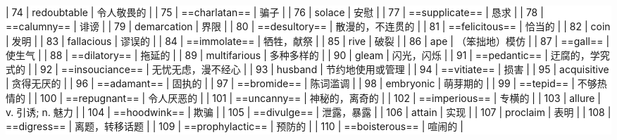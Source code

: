 | 74  | redoubtable         | 令人敬畏的            |
| 75  | ==charlatan==       | 骗子               |
| 76  | solace              | 安慰               |
| 77  | ==supplicate==      | 恳求               |
| 78  | ==calumny==         | 诽谤               |
| 79  | demarcation         | 界限               |
| 80  | ==desultory==       | 散漫的，不连贯的         |
| 81  | ==felicitous==      | 恰当的              |
| 82  | coin                | 发明               |
| 83  | fallacious          | 谬误的              |
| 84  | ==immolate==        | 牺牲，献祭            |
| 85  | rive                | 破裂               |
| 86  | ape                 | （笨拙地）模仿          |
| 87  | ==gall==            | 使生气              |
| 88  | ==dilatory==        | 拖延的              |
| 89  | multifarious        | 多种多样的            |
| 90  | gleam               | 闪光，闪烁            |
| 91  | ==pedantic==        | 迂腐的，学究式的         |
| 92  | ==insouciance==     | 无忧无虑，漫不经心        |
| 93  | husband             | 节约地使用或管理         |
| 94  | ==vitiate==         | 损害               |
| 95  | acquisitive         | 贪得无厌的            |
| 96  | ==adamant==         | 固执的              |
| 97  | ==bromide==         | 陈词滥调             |
| 98  | embryonic           | 萌芽期的             |
| 99  | ==tepid==           | 不够热情的            |
| 100 | ==repugnant==       | 令人厌恶的            |
| 101 | ==uncanny==         | 神秘的，离奇的          |
| 102 | ==imperious==       | 专横的              |
| 103 | allure              | v. 引诱; n. 魅力     |
| 104 | ==hoodwink==        | 欺骗               |
| 105 | ==divulge==         | 泄露，暴露            |
| 106 | attain              | 实现               |
| 107 | proclaim            | 表明               |
| 108 | ==digress==         | 离题，转移话题          |
| 109 | ==prophylactic==    | 预防的              |
| 110 | ==boisterous==      | 喧闹的              |